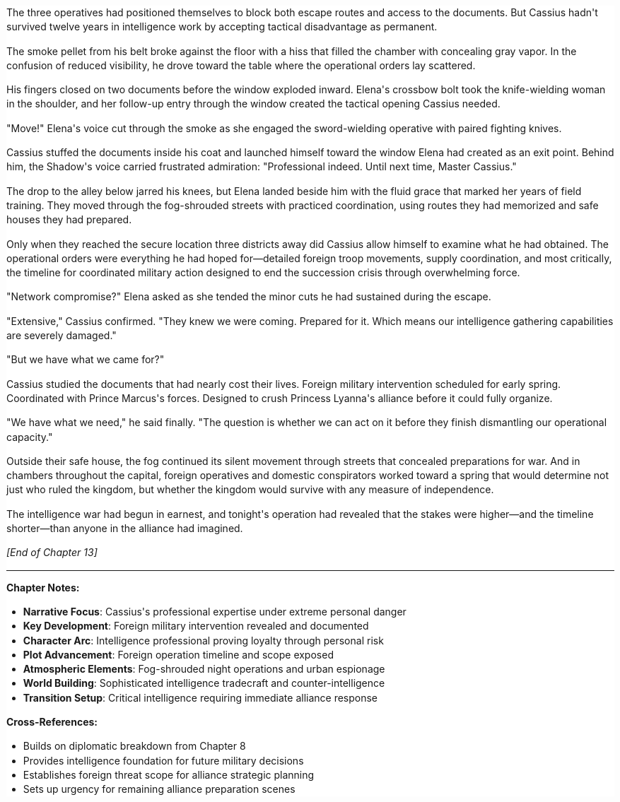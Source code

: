 The three operatives had positioned themselves to block both escape routes and access to the documents. But Cassius hadn't survived twelve years in intelligence work by accepting tactical disadvantage as permanent.

The smoke pellet from his belt broke against the floor with a hiss that filled the chamber with concealing gray vapor. In the confusion of reduced visibility, he drove toward the table where the operational orders lay scattered.

His fingers closed on two documents before the window exploded inward. Elena's crossbow bolt took the knife-wielding woman in the shoulder, and her follow-up entry through the window created the tactical opening Cassius needed.

"Move!" Elena's voice cut through the smoke as she engaged the sword-wielding operative with paired fighting knives.

Cassius stuffed the documents inside his coat and launched himself toward the window Elena had created as an exit point. Behind him, the Shadow's voice carried frustrated admiration: "Professional indeed. Until next time, Master Cassius."

The drop to the alley below jarred his knees, but Elena landed beside him with the fluid grace that marked her years of field training. They moved through the fog-shrouded streets with practiced coordination, using routes they had memorized and safe houses they had prepared.

Only when they reached the secure location three districts away did Cassius allow himself to examine what he had obtained. The operational orders were everything he had hoped for—detailed foreign troop movements, supply coordination, and most critically, the timeline for coordinated military action designed to end the succession crisis through overwhelming force.

"Network compromise?" Elena asked as she tended the minor cuts he had sustained during the escape.

"Extensive," Cassius confirmed. "They knew we were coming. Prepared for it. Which means our intelligence gathering capabilities are severely damaged."

"But we have what we came for?"

Cassius studied the documents that had nearly cost their lives. Foreign military intervention scheduled for early spring. Coordinated with Prince Marcus's forces. Designed to crush Princess Lyanna's alliance before it could fully organize.

"We have what we need," he said finally. "The question is whether we can act on it before they finish dismantling our operational capacity."

Outside their safe house, the fog continued its silent movement through streets that concealed preparations for war. And in chambers throughout the capital, foreign operatives and domestic conspirators worked toward a spring that would determine not just who ruled the kingdom, but whether the kingdom would survive with any measure of independence.

The intelligence war had begun in earnest, and tonight's operation had revealed that the stakes were higher—and the timeline shorter—than anyone in the alliance had imagined.

*[End of Chapter 13]*

---

**Chapter Notes:**
- **Narrative Focus**: Cassius's professional expertise under extreme personal danger
- **Key Development**: Foreign military intervention revealed and documented
- **Character Arc**: Intelligence professional proving loyalty through personal risk
- **Plot Advancement**: Foreign operation timeline and scope exposed
- **Atmospheric Elements**: Fog-shrouded night operations and urban espionage
- **World Building**: Sophisticated intelligence tradecraft and counter-intelligence
- **Transition Setup**: Critical intelligence requiring immediate alliance response

**Cross-References:**
- Builds on diplomatic breakdown from Chapter 8
- Provides intelligence foundation for future military decisions
- Establishes foreign threat scope for alliance strategic planning
- Sets up urgency for remaining alliance preparation scenes
